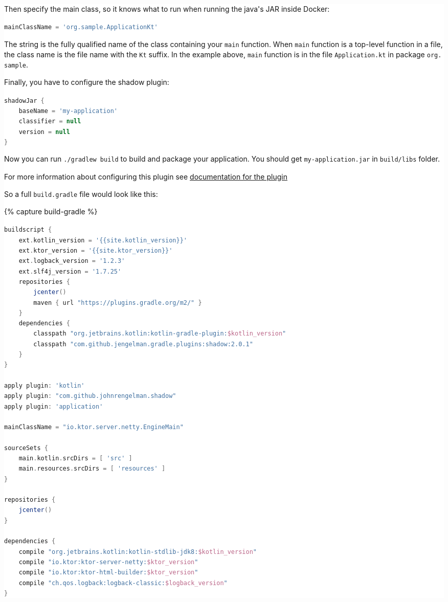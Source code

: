 Then specify the main class, so it knows what to run when running the java's JAR inside Docker:

```groovy
mainClassName = 'org.sample.ApplicationKt'
```

The string is the fully qualified name of the class containing your `main` function. When `main` function is a top-level
function in a file, the class name is the file name with the `Kt` suffix. In the example above, `main` function is in the
file `Application.kt` in package `org.sample`.

Finally, you have to configure the shadow plugin:

```groovy
shadowJar {
    baseName = 'my-application'
    classifier = null
    version = null
}
```

Now you can run `./gradlew build` to build and package your application.
You should get `my-application.jar` in `build/libs` folder.  

For more information about configuring this plugin see [documentation for the plugin](http://imperceptiblethoughts.com/shadow/)

So a full `build.gradle` file would look like this:


{% capture build-gradle %}
```groovy
buildscript {
    ext.kotlin_version = '{{site.kotlin_version}}'
    ext.ktor_version = '{{site.ktor_version}}'
    ext.logback_version = '1.2.3'
    ext.slf4j_version = '1.7.25'
    repositories {
        jcenter()
        maven { url "https://plugins.gradle.org/m2/" }
    }
    dependencies {
        classpath "org.jetbrains.kotlin:kotlin-gradle-plugin:$kotlin_version"
        classpath "com.github.jengelman.gradle.plugins:shadow:2.0.1"
    }
}

apply plugin: 'kotlin'
apply plugin: "com.github.johnrengelman.shadow"
apply plugin: 'application'

mainClassName = "io.ktor.server.netty.EngineMain"

sourceSets {
    main.kotlin.srcDirs = [ 'src' ]
    main.resources.srcDirs = [ 'resources' ]
}

repositories {
    jcenter()
}

dependencies {
    compile "org.jetbrains.kotlin:kotlin-stdlib-jdk8:$kotlin_version"
    compile "io.ktor:ktor-server-netty:$ktor_version"
    compile "io.ktor:ktor-html-builder:$ktor_version"
    compile "ch.qos.logback:logback-classic:$logback_version"
}
```